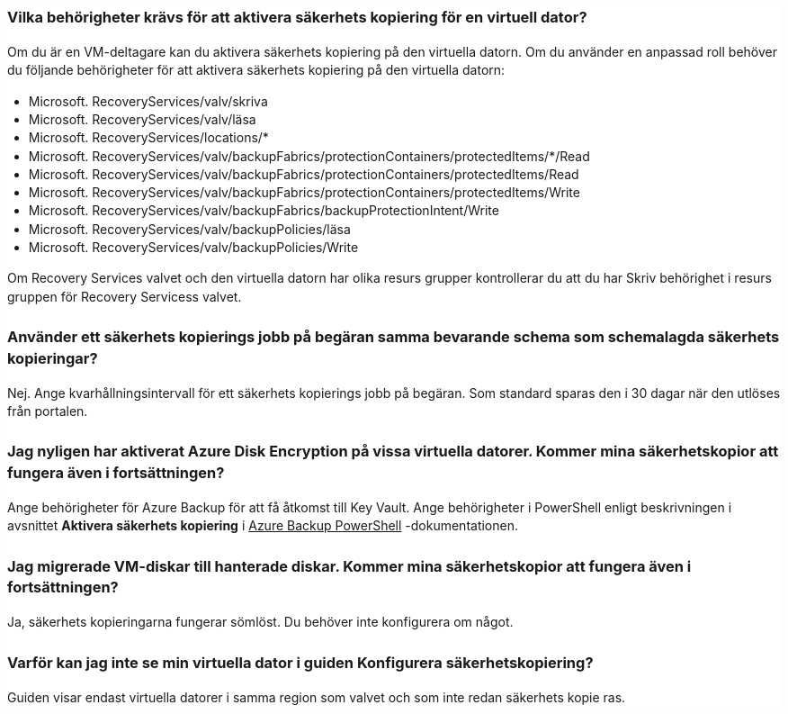 ### <a name="which-permissions-are-required-to-enable-backup-for-a-vm"></a>Vilka behörigheter krävs för att aktivera säkerhets kopiering för en virtuell dator?

Om du är en VM-deltagare kan du aktivera säkerhets kopiering på den virtuella datorn. Om du använder en anpassad roll behöver du följande behörigheter för att aktivera säkerhets kopiering på den virtuella datorn:

- Microsoft. RecoveryServices/valv/skriva
- Microsoft. RecoveryServices/valv/läsa
- Microsoft. RecoveryServices/locations/*
- Microsoft. RecoveryServices/valv/backupFabrics/protectionContainers/protectedItems/*/Read
- Microsoft. RecoveryServices/valv/backupFabrics/protectionContainers/protectedItems/Read
- Microsoft. RecoveryServices/valv/backupFabrics/protectionContainers/protectedItems/Write
- Microsoft. RecoveryServices/valv/backupFabrics/backupProtectionIntent/Write
- Microsoft. RecoveryServices/valv/backupPolicies/läsa
- Microsoft. RecoveryServices/valv/backupPolicies/Write

Om Recovery Services valvet och den virtuella datorn har olika resurs grupper kontrollerar du att du har Skriv behörighet i resurs gruppen för Recovery Servicess valvet.  

### <a name="does-an-on-demand-backup-job-use-the-same-retention-schedule-as-scheduled-backups"></a>Använder ett säkerhets kopierings jobb på begäran samma bevarande schema som schemalagda säkerhets kopieringar?

Nej. Ange kvarhållningsintervall för ett säkerhets kopierings jobb på begäran. Som standard sparas den i 30 dagar när den utlöses från portalen.

### <a name="i-recently-enabled-azure-disk-encryption-on-some-vms-will-my-backups-continue-to-work"></a>Jag nyligen har aktiverat Azure Disk Encryption på vissa virtuella datorer. Kommer mina säkerhetskopior att fungera även i fortsättningen?

Ange behörigheter för Azure Backup för att få åtkomst till Key Vault. Ange behörigheter i PowerShell enligt beskrivningen i avsnittet **Aktivera säkerhets kopiering** i [Azure Backup PowerShell](backup-azure-vms-automation.md) -dokumentationen.

### <a name="i-migrated-vm-disks-to-managed-disks-will-my-backups-continue-to-work"></a>Jag migrerade VM-diskar till hanterade diskar. Kommer mina säkerhetskopior att fungera även i fortsättningen?

Ja, säkerhets kopieringarna fungerar sömlöst. Du behöver inte konfigurera om något.

### <a name="why-cant-i-see-my-vm-in-the-configure-backup-wizard"></a>Varför kan jag inte se min virtuella dator i guiden Konfigurera säkerhetskopiering?

Guiden visar endast virtuella datorer i samma region som valvet och som inte redan säkerhets kopie ras.
